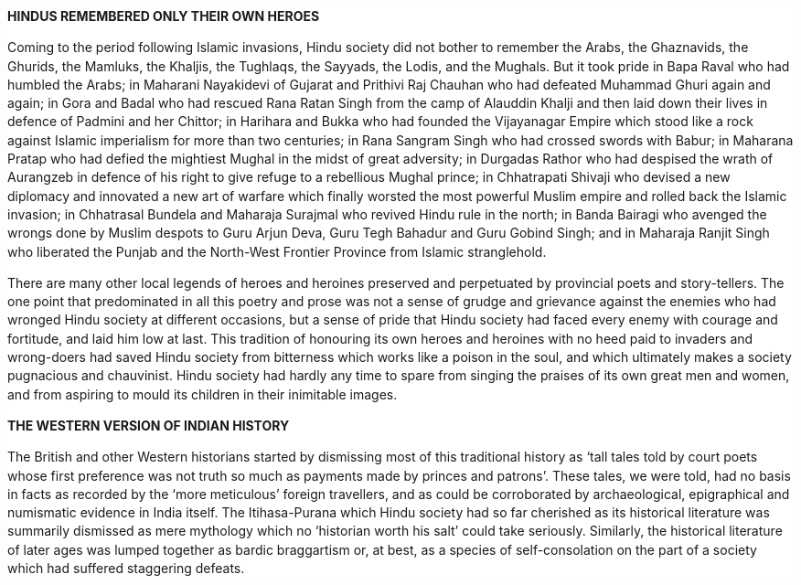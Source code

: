 
**HINDUS REMEMBERED ONLY THEIR OWN HEROES**

Coming to the period following Islamic invasions, Hindu society did not
bother to remember the Arabs, the Ghaznavids, the Ghurids, the Mamluks,
the Khaljis, the Tughlaqs, the Sayyads, the Lodis, and the Mughals. But
it took pride in Bapa Raval who had humbled the Arabs; in Maharani
Nayakidevi of Gujarat and Prithivi Raj Chauhan who had defeated Muhammad
Ghuri again and again; in Gora and Badal who had rescued Rana Ratan
Singh from the camp of Alauddin Khalji and then laid down their lives in
defence of Padmini and her Chittor; in Harihara and Bukka who had
founded the Vijayanagar Empire which stood like a rock against Islamic
imperialism for more than two centuries; in Rana Sangram Singh who had
crossed swords with Babur; in Maharana Pratap who had defied the
mightiest Mughal in the midst of great adversity; in Durgadas Rathor who
had despised the wrath of Aurangzeb in defence of his right to give
refuge to a rebellious Mughal prince; in Chhatrapati Shivaji who devised
a new diplomacy and innovated a new art of warfare which finally worsted
the most powerful Muslim empire and rolled back the Islamic invasion; in
Chhatrasal Bundela and Maharaja Surajmal who revived Hindu rule in the
north; in Banda Bairagi who avenged the wrongs done by Muslim despots to
Guru Arjun Deva, Guru Tegh Bahadur and Guru Gobind Singh; and in
Maharaja Ranjit Singh who liberated the Punjab and the North-West
Frontier Province from Islamic stranglehold.

There are many other local legends of heroes and heroines preserved and
perpetuated by provincial poets and story-tellers. The one point that
predominated in all this poetry and prose was not a sense of grudge and
grievance against the enemies who had wronged Hindu society at different
occasions, but a sense of pride that Hindu society had faced every enemy
with courage and fortitude, and laid him low at last. This tradition of
honouring its own heroes and heroines with no heed paid to invaders and
wrong-doers had saved Hindu society from bitterness which works like a
poison in the soul, and which ultimately makes a society pugnacious and
chauvinist. Hindu society had hardly any time to spare from singing the
praises of its own great men and women, and from aspiring to mould its
children in their inimitable images.  
 

**THE WESTERN VERSION OF INDIAN HISTORY**

The British and other Western historians started by dismissing most of
this traditional history as ‘tall tales told by court poets whose first
preference was not truth so much as payments made by princes and
patrons’. These tales, we were told, had no basis in facts as recorded
by the ‘more meticulous’ foreign travellers, and as could be
corroborated by archaeological, epigraphical and numismatic evidence in
India itself. The Itihasa-Purana which Hindu society had so far
cherished as its historical literature was summarily dismissed as mere
mythology which no ‘historian worth his salt’ could take seriously.
Similarly, the historical literature of later ages was lumped together
as bardic braggartism or, at best, as a species of self-consolation on
the part of a society which had suffered staggering defeats.
